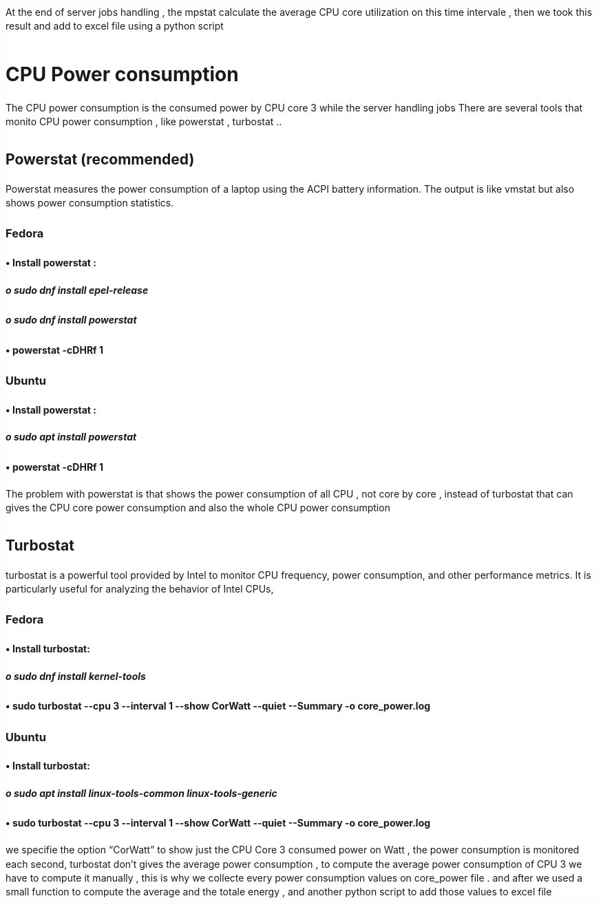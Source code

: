 At the end of server jobs handling , the mpstat calculate the average CPU core utilization on this time intervale , then we took this result and add to excel file using a python script

# CPU Power consumption
The CPU power consumption is the consumed power by CPU core 3 while the server handling jobs 
There are several tools that monito CPU power consumption , like powerstat , turbostat ..

## Powerstat (recommended)
Powerstat measures the power consumption of a laptop using the ACPI battery information. The output is like vmstat but also shows power consumption statistics.

### Fedora 
#### •	Install powerstat : 
##### o	sudo dnf install epel-release
##### o	sudo dnf install powerstat
#### •	powerstat -cDHRf 1
### Ubuntu
#### •	Install powerstat : 
##### o	sudo apt install powerstat
#### •	powerstat -cDHRf 1 

The problem with powerstat is that shows the power consumption of all CPU , not core by core , instead of turbostat that can gives the CPU core power consumption and also the whole CPU power consumption

## Turbostat
turbostat is a powerful tool provided by Intel to monitor CPU frequency, power consumption, and other performance metrics. It is particularly useful for analyzing the behavior of Intel CPUs,

### Fedora
#### •	Install turbostat:
##### o	sudo dnf install kernel-tools
#### •	sudo turbostat --cpu 3 --interval 1 --show CorWatt --quiet --Summary -o core_power.log 

### Ubuntu
#### •	Install turbostat:
##### o	sudo apt install linux-tools-common linux-tools-generic
#### •	sudo turbostat --cpu 3 --interval 1 --show CorWatt --quiet --Summary -o core_power.log 

we specifie the option “CorWatt” to show just the CPU Core 3 consumed power on Watt , the power consumption is monitored each second, 
turbostat don’t gives the average power consumption , to compute the average power consumption of CPU 3  we have to compute it manually , this is why we collecte every power consumption values on core_power file . and after we used a small function to compute the average and the totale energy , and another python script to add those values to excel file 

